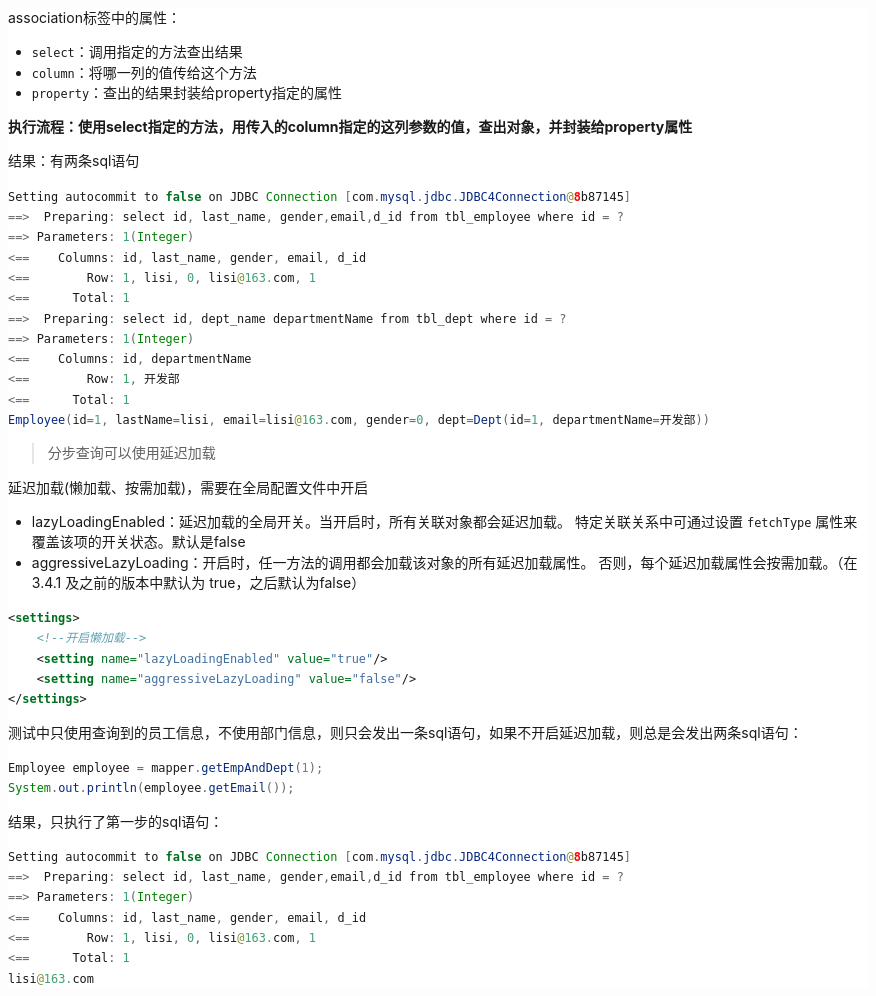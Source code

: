  association标签中的属性：

- `select`：调用指定的方法查出结果
- `column`：将哪一列的值传给这个方法
- `property`：查出的结果封装给property指定的属性

**执行流程：使用select指定的方法，用传入的column指定的这列参数的值，查出对象，并封装给property属性**

结果：有两条sql语句

```java
Setting autocommit to false on JDBC Connection [com.mysql.jdbc.JDBC4Connection@8b87145]
==>  Preparing: select id, last_name, gender,email,d_id from tbl_employee where id = ? 
==> Parameters: 1(Integer)
<==    Columns: id, last_name, gender, email, d_id
<==        Row: 1, lisi, 0, lisi@163.com, 1
<==      Total: 1
==>  Preparing: select id, dept_name departmentName from tbl_dept where id = ? 
==> Parameters: 1(Integer)
<==    Columns: id, departmentName
<==        Row: 1, 开发部
<==      Total: 1
Employee(id=1, lastName=lisi, email=lisi@163.com, gender=0, dept=Dept(id=1, departmentName=开发部))
```



> 分步查询可以使用延迟加载

延迟加载(懒加载、按需加载)，需要在全局配置文件中开启

- lazyLoadingEnabled：延迟加载的全局开关。当开启时，所有关联对象都会延迟加载。 特定关联关系中可通过设置 `fetchType` 属性来覆盖该项的开关状态。默认是false
- aggressiveLazyLoading：开启时，任一方法的调用都会加载该对象的所有延迟加载属性。 否则，每个延迟加载属性会按需加载。（在 3.4.1 及之前的版本中默认为 true，之后默认为false）

```xml
<settings>
    <!--开启懒加载-->
    <setting name="lazyLoadingEnabled" value="true"/>
    <setting name="aggressiveLazyLoading" value="false"/>  
</settings>
```

测试中只使用查询到的员工信息，不使用部门信息，则只会发出一条sql语句，如果不开启延迟加载，则总是会发出两条sql语句：

```java
Employee employee = mapper.getEmpAndDept(1);
System.out.println(employee.getEmail());
```

结果，只执行了第一步的sql语句：

```java
Setting autocommit to false on JDBC Connection [com.mysql.jdbc.JDBC4Connection@8b87145]
==>  Preparing: select id, last_name, gender,email,d_id from tbl_employee where id = ? 
==> Parameters: 1(Integer)
<==    Columns: id, last_name, gender, email, d_id
<==        Row: 1, lisi, 0, lisi@163.com, 1
<==      Total: 1
lisi@163.com
```
